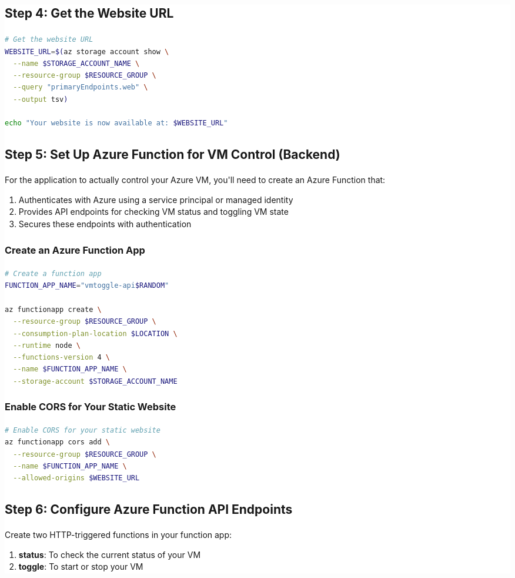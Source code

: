 ## Step 4: Get the Website URL

```bash
# Get the website URL
WEBSITE_URL=$(az storage account show \
  --name $STORAGE_ACCOUNT_NAME \
  --resource-group $RESOURCE_GROUP \
  --query "primaryEndpoints.web" \
  --output tsv)

echo "Your website is now available at: $WEBSITE_URL"
```

## Step 5: Set Up Azure Function for VM Control (Backend)

For the application to actually control your Azure VM, you'll need to create an Azure Function that:

1. Authenticates with Azure using a service principal or managed identity
2. Provides API endpoints for checking VM status and toggling VM state
3. Secures these endpoints with authentication

### Create an Azure Function App

```bash
# Create a function app
FUNCTION_APP_NAME="vmtoggle-api$RANDOM"

az functionapp create \
  --resource-group $RESOURCE_GROUP \
  --consumption-plan-location $LOCATION \
  --runtime node \
  --functions-version 4 \
  --name $FUNCTION_APP_NAME \
  --storage-account $STORAGE_ACCOUNT_NAME
```

### Enable CORS for Your Static Website

```bash
# Enable CORS for your static website
az functionapp cors add \
  --resource-group $RESOURCE_GROUP \
  --name $FUNCTION_APP_NAME \
  --allowed-origins $WEBSITE_URL
```

## Step 6: Configure Azure Function API Endpoints

Create two HTTP-triggered functions in your function app:

1. **status**: To check the current status of your VM
2. **toggle**: To start or stop your VM
